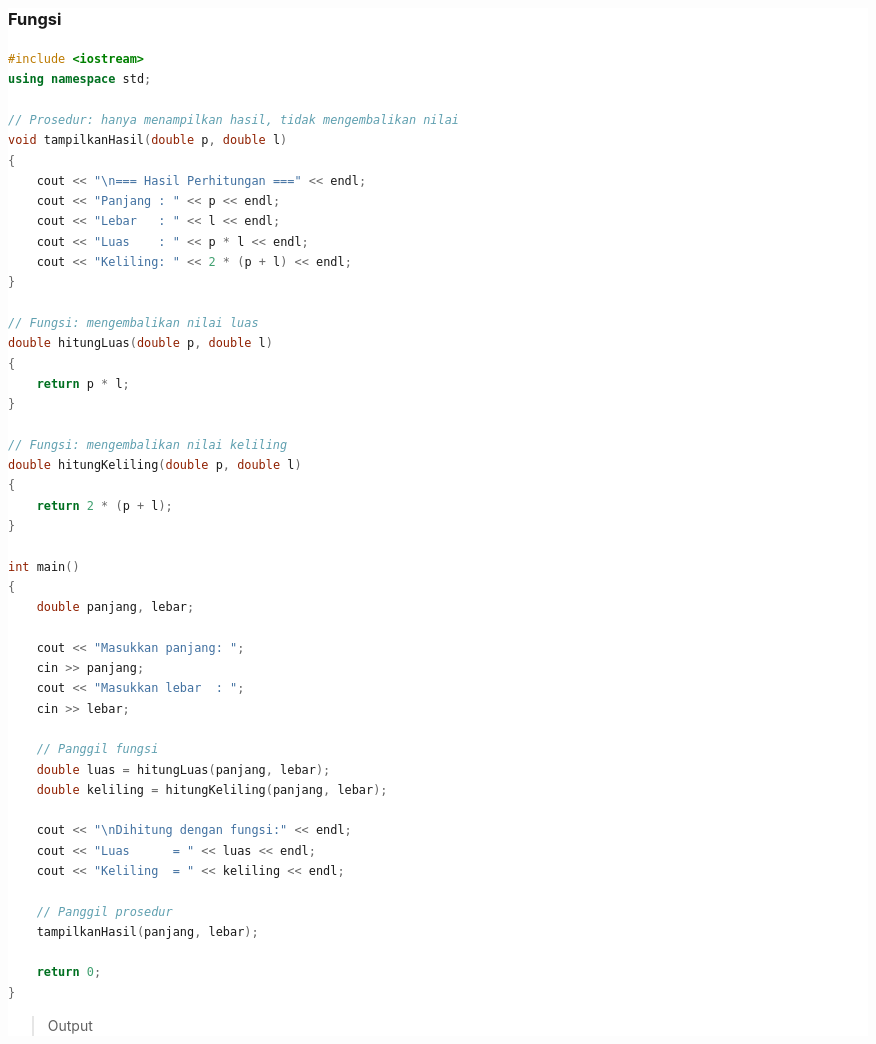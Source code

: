 ### Fungsi
```c++
#include <iostream>
using namespace std;

// Prosedur: hanya menampilkan hasil, tidak mengembalikan nilai
void tampilkanHasil(double p, double l)
{
    cout << "\n=== Hasil Perhitungan ===" << endl;
    cout << "Panjang : " << p << endl;
    cout << "Lebar   : " << l << endl;
    cout << "Luas    : " << p * l << endl;
    cout << "Keliling: " << 2 * (p + l) << endl;
}

// Fungsi: mengembalikan nilai luas
double hitungLuas(double p, double l)
{
    return p * l;
}

// Fungsi: mengembalikan nilai keliling
double hitungKeliling(double p, double l)
{
    return 2 * (p + l);
}

int main()
{
    double panjang, lebar;

    cout << "Masukkan panjang: ";
    cin >> panjang;
    cout << "Masukkan lebar  : ";
    cin >> lebar;

    // Panggil fungsi
    double luas = hitungLuas(panjang, lebar);
    double keliling = hitungKeliling(panjang, lebar);

    cout << "\nDihitung dengan fungsi:" << endl;
    cout << "Luas      = " << luas << endl;
    cout << "Keliling  = " << keliling << endl;

    // Panggil prosedur
    tampilkanHasil(panjang, lebar);

    return 0;
}
```
> Output